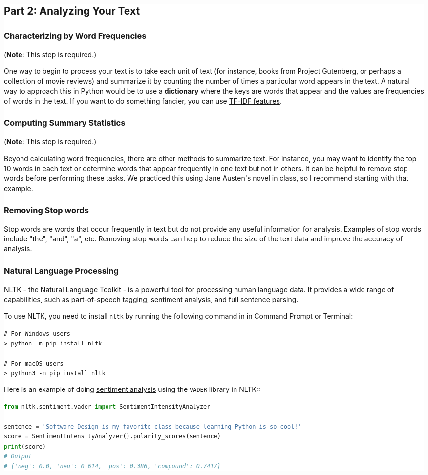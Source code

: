 
## Part 2: Analyzing Your Text

### Characterizing by Word Frequencies

(**Note**: This step is required.)

One way to begin to process your text is to take each unit of text (for instance, books from Project Gutenberg, or perhaps a collection of movie reviews) and summarize it by counting the number of times a particular word appears in the text. A natural way to approach this in Python would be to use a **dictionary** where the keys are words that appear and the values are frequencies of words in the text. If you want to do something fancier, you can use [TF-IDF features](https://en.wikipedia.org/wiki/Tf%E2%80%93idf).

### Computing Summary Statistics

(**Note**: This step is required.)

Beyond calculating word frequencies, there are other methods to summarize text. For instance, you may want to identify the top 10 words in each text or determine words that appear frequently in one text but not in others. It can be helpful to remove stop words before performing these tasks. We practiced this using Jane Austen's novel in class, so I recommend starting with that example.

### Removing Stop words

Stop words are words that occur frequently in text but do not provide any useful information for analysis. Examples of stop words include "the", "and", "a", etc. Removing stop words can help to reduce the size of the text data and improve the accuracy of analysis.

### Natural Language Processing

[NLTK](https://www.nltk.org/) - the Natural Language Toolkit - is a powerful tool for processing human language data. It provides a wide range of capabilities, such as part-of-speech tagging, sentiment analysis, and full sentence parsing.

To use NLTK, you need to install `nltk` by running the following command in in Command Prompt or Terminal:

```shell
# For Windows users
> python -m pip install nltk

# For macOS users
> python3 -m pip install nltk
```

Here is an example of doing [sentiment analysis](https://en.wikipedia.org/wiki/Sentiment_analysis) using the `VADER` library in NLTK::

```python
from nltk.sentiment.vader import SentimentIntensityAnalyzer

sentence = 'Software Design is my favorite class because learning Python is so cool!'
score = SentimentIntensityAnalyzer().polarity_scores(sentence)
print(score)
# Output
# {'neg': 0.0, 'neu': 0.614, 'pos': 0.386, 'compound': 0.7417}
```
